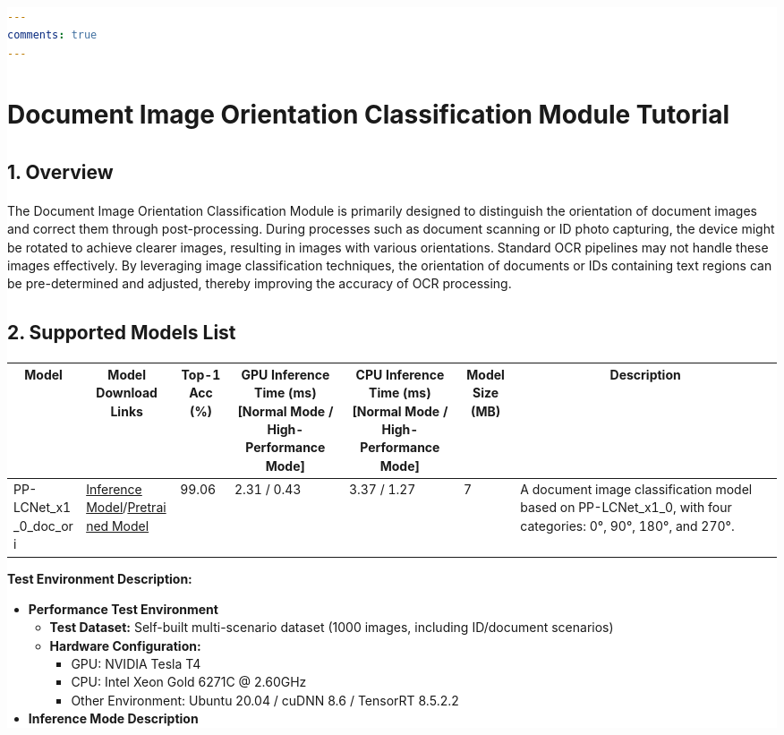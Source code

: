 ```yaml
---
comments: true
---
```


# Document Image Orientation Classification Module Tutorial

## 1. Overview

The Document Image Orientation Classification Module is primarily designed to distinguish the orientation of document images and correct them through post-processing. During processes such as document scanning or ID photo capturing, the device might be rotated to achieve clearer images, resulting in images with various orientations. Standard OCR pipelines may not handle these images effectively. By leveraging image classification techniques, the orientation of documents or IDs containing text regions can be pre-determined and adjusted, thereby improving the accuracy of OCR processing.

## 2. Supported Models List

<table>
<thead>
<tr>
<th>Model</th><th>Model Download Links</th>
<th>Top-1 Acc (%)</th>
<th>GPU Inference Time (ms)<br>[Normal Mode / High-Performance Mode]</th>
<th>CPU Inference Time (ms)<br>[Normal Mode / High-Performance Mode]</th>
<th>Model Size (MB)</th>
<th>Description</th>
</tr>
</thead>
<tbody>
<tr>
<td>PP-LCNet_x1_0_doc_ori</td><td><a href="https://paddle-model-ecology.bj.bcebos.com/paddlex/official_inference_model/paddle3.0.0/PP-LCNet_x1_0_doc_ori_infer.tar">Inference Model</a>/<a href="https://paddle-model-ecology.bj.bcebos.com/paddlex/official_pretrained_model/PP-LCNet_x1_0_doc_ori_pretrained.pdparams">Pretrained Model</a></td>
<td>99.06</td>
<td>2.31 / 0.43</td>
<td>3.37 / 1.27</td>
<td>7</td>
<td>A document image classification model based on PP-LCNet_x1_0, with four categories: 0°, 90°, 180°, and 270°.</td>
</tr>
</tbody>
</table>

<strong>Test Environment Description:</strong>

<ul>
    <li><b>Performance Test Environment</b>
        <ul>
            <li><strong>Test Dataset:</strong> Self-built multi-scenario dataset (1000 images, including ID/document scenarios)</li>
            <li><strong>Hardware Configuration:</strong>
                <ul>
                    <li>GPU: NVIDIA Tesla T4</li>
                    <li>CPU: Intel Xeon Gold 6271C @ 2.60GHz</li>
                    <li>Other Environment: Ubuntu 20.04 / cuDNN 8.6 / TensorRT 8.5.2.2</li>
                </ul>
            </li>
        </ul>
    </li>
    <li><b>Inference Mode Description</b></li>
